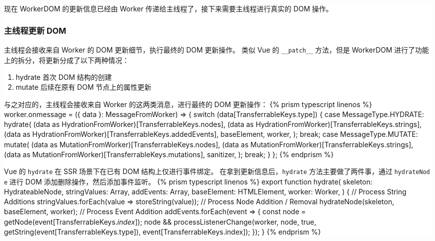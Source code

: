 现在 WorkerDOM 的更新信息已经由 Worker 传递给主线程了，接下来需要主线程进行真实的 DOM 操作。

### 主线程更新 DOM

主线程会接收来自 Worker 的 DOM 更新细节，执行最终的 DOM 更新操作。
类似 Vue 的 `__patch__` 方法，但是 WorkerDOM 进行了功能上的拆分，将更新分成了以下两种情况：
1. hydrate 首次 DOM 结构的创建
2. mutate 后续在原有 DOM 节点上的属性更新

与之对应的，主线程会接收来自 Worker 的这两类消息，进行最终的 DOM 更新操作：
{% prism typescript linenos %}
worker.onmessage = ({ data }: MessageFromWorker) => {
    switch (data[TransferrableKeys.type]) {
    case MessageType.HYDRATE:
        hydrate(
            (data as HydrationFromWorker)[TransferrableKeys.nodes],
            (data as HydrationFromWorker)[TransferrableKeys.strings],
            (data as HydrationFromWorker)[TransferrableKeys.addedEvents],
            baseElement,
            worker,
        );
        break;
    case MessageType.MUTATE:
        mutate(
            (data as MutationFromWorker)[TransferrableKeys.nodes],
            (data as MutationFromWorker)[TransferrableKeys.strings],
            (data as MutationFromWorker)[TransferrableKeys.mutations],
            sanitizer,
        );
        break;
    }
};
{% endprism %}

Vue 的 `hydrate` 在 SSR 场景下在已有 DOM 结构上仅进行事件绑定。
在拿到更新信息后，`hydrate` 方法主要做了两件事，通过 `hydrateNode` 进行 DOM 添加删除操作，然后添加事件监听。
{% prism typescript linenos %}
export function hydrate(
    skeleton: HydrateableNode,
    stringValues: Array<string>,
    addEvents: Array<TransferrableEventSubscriptionChange>,
    baseElement: HTMLElement,
    worker: Worker,
) {
    // Process String Additions
    stringValues.forEach(value => storeString(value));
    // Process Node Addition / Removal
    hydrateNode(skeleton, baseElement, worker);
    // Process Event Addition
    addEvents.forEach(event => {
        const node = getNode(event[TransferrableKeys._index_]);
        node && processListenerChange(worker, node, true, getString(event[TransferrableKeys.type]), event[TransferrableKeys.index]);
    });
}
{% endprism %}
